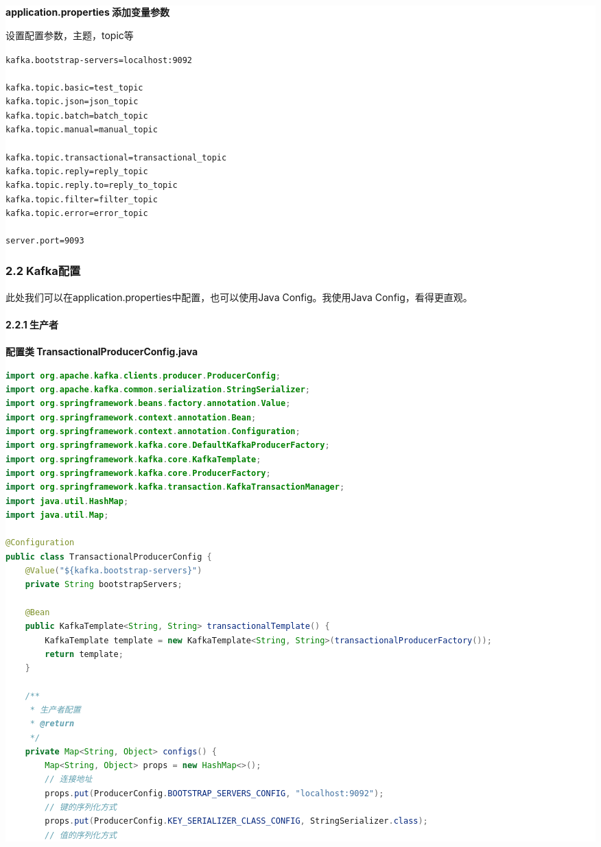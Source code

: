

**application.properties 添加变量参数**

设置配置参数，主题，topic等

```properties
kafka.bootstrap-servers=localhost:9092

kafka.topic.basic=test_topic
kafka.topic.json=json_topic
kafka.topic.batch=batch_topic
kafka.topic.manual=manual_topic

kafka.topic.transactional=transactional_topic
kafka.topic.reply=reply_topic
kafka.topic.reply.to=reply_to_topic
kafka.topic.filter=filter_topic
kafka.topic.error=error_topic

server.port=9093
```



### 2.2 Kafka配置

此处我们可以在application.properties中配置，也可以使用Java Config。我使用Java Config，看得更直观。

#### 2.2.1 生产者

**配置类 TransactionalProducerConfig.java**

```java
import org.apache.kafka.clients.producer.ProducerConfig;
import org.apache.kafka.common.serialization.StringSerializer;
import org.springframework.beans.factory.annotation.Value;
import org.springframework.context.annotation.Bean;
import org.springframework.context.annotation.Configuration;
import org.springframework.kafka.core.DefaultKafkaProducerFactory;
import org.springframework.kafka.core.KafkaTemplate;
import org.springframework.kafka.core.ProducerFactory;
import org.springframework.kafka.transaction.KafkaTransactionManager;
import java.util.HashMap;
import java.util.Map;

@Configuration
public class TransactionalProducerConfig {
    @Value("${kafka.bootstrap-servers}")
    private String bootstrapServers;

    @Bean
    public KafkaTemplate<String, String> transactionalTemplate() {
        KafkaTemplate template = new KafkaTemplate<String, String>(transactionalProducerFactory());
        return template;
    }

    /**
     * 生产者配置
     * @return
     */
    private Map<String, Object> configs() {
        Map<String, Object> props = new HashMap<>();
        // 连接地址
        props.put(ProducerConfig.BOOTSTRAP_SERVERS_CONFIG, "localhost:9092");
        // 键的序列化方式
        props.put(ProducerConfig.KEY_SERIALIZER_CLASS_CONFIG, StringSerializer.class);
        // 值的序列化方式
```